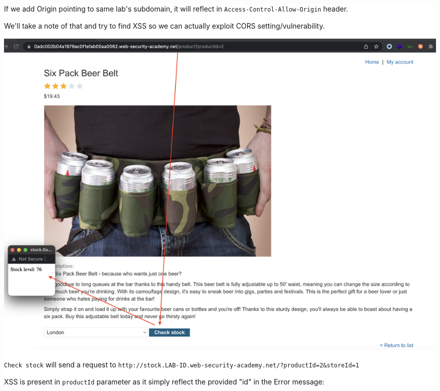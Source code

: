 If we add Origin pointing to same lab's subdomain, it will reflect in `Access-Control-Allow-Origin` header.

We'll take a note of that and try to find XSS so we can actually exploit CORS setting/vulnerability.

![picture 5](/assets/images/d5471d87fe84eb0f7c9c92f64338201de1f24b19dedbf91eaceb5a32cdf8a4d3.png)  

`Check stock` will send a request to `http://stock.LAB-ID.web-security-academy.net/?productId=2&storeId=1`

XSS is present in `productId` parameter as it simply reflect the provided "id" in the Error message:
